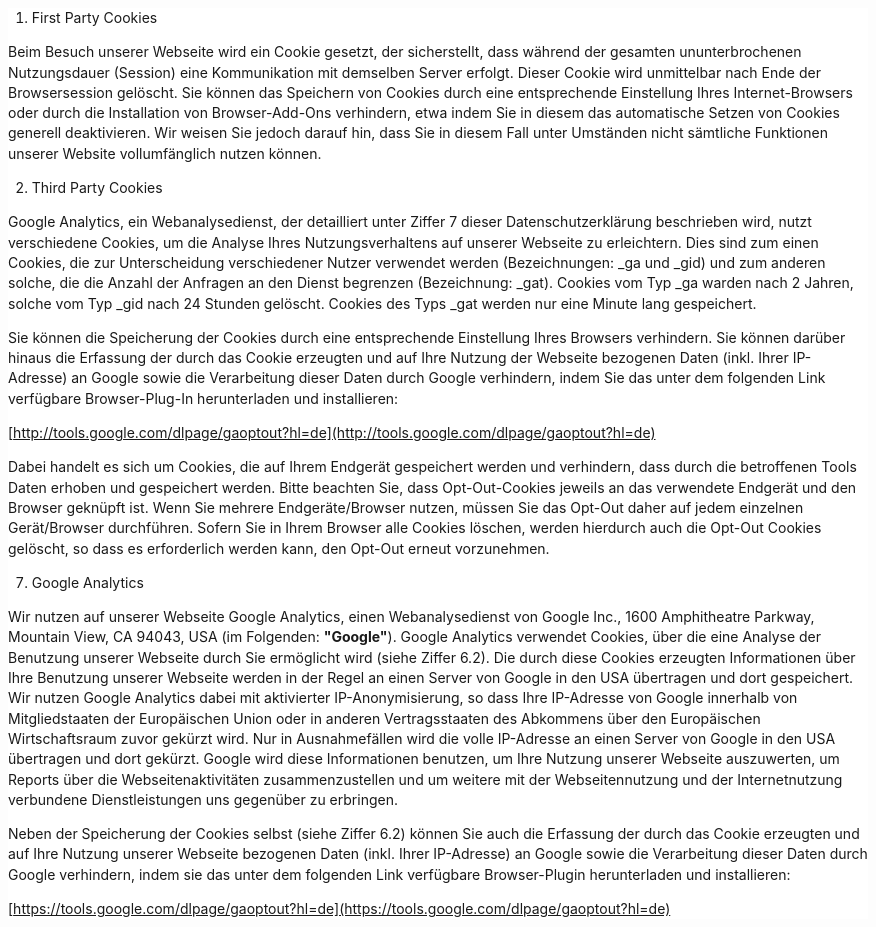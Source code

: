    1. First Party Cookies

Beim Besuch unserer Webseite wird ein Cookie gesetzt, der sicherstellt, dass während der gesamten ununterbrochenen Nutzungsdauer (Session) eine Kommunikation mit demselben Server erfolgt. Dieser Cookie wird unmittelbar nach Ende der Browsersession gelöscht. Sie können das Speichern von Cookies durch eine entsprechende Einstellung Ihres Internet-Browsers oder durch die Installation von Browser-Add-Ons verhindern, etwa indem Sie in diesem das automatische Setzen von Cookies generell deaktivieren. Wir weisen Sie jedoch darauf hin, dass Sie in diesem Fall unter Umständen nicht sämtliche Funktionen unserer Website vollumfänglich nutzen können.

   2. Third Party Cookies

Google Analytics, ein Webanalysedienst, der detailliert unter Ziffer 7 dieser Datenschutzerklärung beschrieben wird, nutzt verschiedene Cookies, um die Analyse Ihres Nutzungsverhaltens auf unserer Webseite zu erleichtern. Dies sind zum einen Cookies, die zur Unterscheidung verschiedener Nutzer verwendet werden (Bezeichnungen: _ga und _gid) und zum anderen solche, die die Anzahl der Anfragen an den Dienst begrenzen (Bezeichnung: _gat). Cookies vom Typ _ga warden nach 2 Jahren, solche vom Typ _gid nach 24 Stunden gelöscht. Cookies des Typs _gat werden nur eine Minute lang gespeichert. 

Sie können die Speicherung der Cookies durch eine entsprechende Einstellung Ihres Browsers verhindern. Sie können darüber hinaus die Erfassung der durch das Cookie erzeugten und auf Ihre Nutzung der Webseite bezogenen Daten (inkl. Ihrer IP-Adresse) an Google sowie die Verarbeitung dieser Daten durch Google verhindern, indem Sie das unter dem folgenden Link verfügbare Browser-Plug-In herunterladen und installieren: 

[http://tools.google.com/dlpage/gaoptout?hl=de](http://tools.google.com/dlpage/gaoptout?hl=de)

Dabei handelt es sich um Cookies, die auf Ihrem Endgerät gespeichert werden und verhindern, dass durch die betroffenen Tools Daten erhoben und gespeichert werden. Bitte beachten Sie, dass Opt-Out-Cookies jeweils an das verwendete Endgerät und den Browser geknüpft ist. Wenn Sie mehrere Endgeräte/Browser nutzen, müssen Sie das Opt-Out daher auf jedem einzelnen Gerät/Browser durchführen. Sofern Sie in Ihrem Browser alle Cookies löschen, werden hierdurch auch die Opt-Out Cookies gelöscht, so dass es erforderlich werden kann, den Opt-Out erneut vorzunehmen.

7. Google Analytics

Wir nutzen auf unserer Webseite Google Analytics, einen Webanalysedienst von Google Inc., 1600 Amphitheatre Parkway, Mountain View, CA 94043, USA (im Folgenden: **"Google"**). Google Analytics verwendet Cookies, über die eine Analyse der Benutzung unserer Webseite durch Sie ermöglicht wird (siehe Ziffer 6.2). Die durch diese Cookies erzeugten Informationen über Ihre Benutzung unserer Webseite werden in der Regel an einen Server von Google in den USA übertragen und dort gespeichert. Wir nutzen Google Analytics dabei mit aktivierter IP-Anonymisierung, so dass Ihre IP-Adresse von Google innerhalb von Mitgliedstaaten der Europäischen Union oder in anderen Vertragsstaaten des Abkommens über den Europäischen Wirtschaftsraum zuvor gekürzt wird. Nur in Ausnahmefällen wird die volle IP-Adresse an einen Server von Google in den USA übertragen und dort gekürzt. Google wird diese Informationen benutzen, um Ihre Nutzung unserer Webseite auszuwerten, um Reports über die Webseitenaktivitäten zusammenzustellen und um weitere mit der Webseitennutzung und der Internetnutzung verbundene Dienstleistungen uns gegenüber zu erbringen.

Neben der Speicherung der Cookies selbst (siehe Ziffer 6.2) können Sie auch die Erfassung der durch das Cookie erzeugten und auf Ihre Nutzung unserer Webseite bezogenen Daten (inkl. Ihrer IP-Adresse) an Google sowie die Verarbeitung dieser Daten durch Google verhindern, indem sie das unter dem folgenden Link verfügbare Browser-Plugin herunterladen und installieren: 

[https://tools.google.com/dlpage/gaoptout?hl=de](https://tools.google.com/dlpage/gaoptout?hl=de) 
